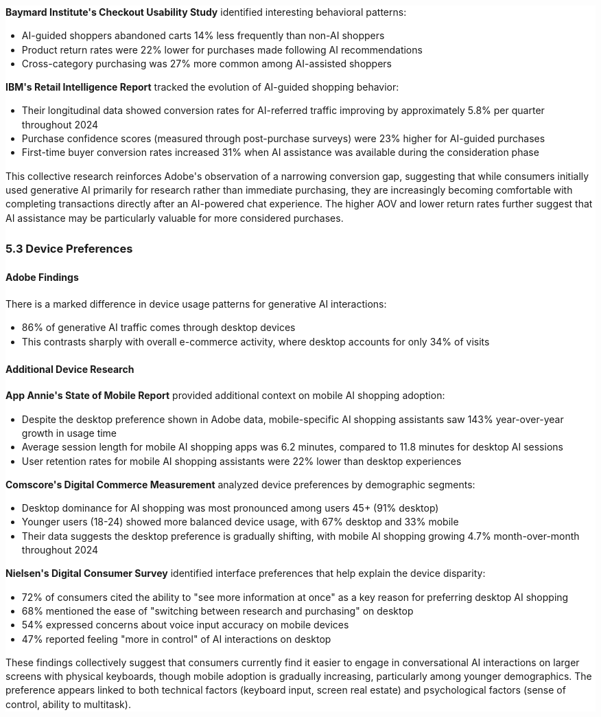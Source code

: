 **Baymard Institute's Checkout Usability Study** identified interesting behavioral patterns:
- AI-guided shoppers abandoned carts 14% less frequently than non-AI shoppers
- Product return rates were 22% lower for purchases made following AI recommendations
- Cross-category purchasing was 27% more common among AI-assisted shoppers

**IBM's Retail Intelligence Report** tracked the evolution of AI-guided shopping behavior:
- Their longitudinal data showed conversion rates for AI-referred traffic improving by approximately 5.8% per quarter throughout 2024
- Purchase confidence scores (measured through post-purchase surveys) were 23% higher for AI-guided purchases
- First-time buyer conversion rates increased 31% when AI assistance was available during the consideration phase

This collective research reinforces Adobe's observation of a narrowing conversion gap, suggesting that while consumers initially used generative AI primarily for research rather than immediate purchasing, they are increasingly becoming comfortable with completing transactions directly after an AI-powered chat experience. The higher AOV and lower return rates further suggest that AI assistance may be particularly valuable for more considered purchases.

### 5.3 Device Preferences

#### Adobe Findings
There is a marked difference in device usage patterns for generative AI interactions:
- 86% of generative AI traffic comes through desktop devices
- This contrasts sharply with overall e-commerce activity, where desktop accounts for only 34% of visits

#### Additional Device Research

**App Annie's State of Mobile Report** provided additional context on mobile AI shopping adoption:
- Despite the desktop preference shown in Adobe data, mobile-specific AI shopping assistants saw 143% year-over-year growth in usage time
- Average session length for mobile AI shopping apps was 6.2 minutes, compared to 11.8 minutes for desktop AI sessions
- User retention rates for mobile AI shopping assistants were 22% lower than desktop experiences

**Comscore's Digital Commerce Measurement** analyzed device preferences by demographic segments:
- Desktop dominance for AI shopping was most pronounced among users 45+ (91% desktop)
- Younger users (18-24) showed more balanced device usage, with 67% desktop and 33% mobile
- Their data suggests the desktop preference is gradually shifting, with mobile AI shopping growing 4.7% month-over-month throughout 2024

**Nielsen's Digital Consumer Survey** identified interface preferences that help explain the device disparity:
- 72% of consumers cited the ability to "see more information at once" as a key reason for preferring desktop AI shopping
- 68% mentioned the ease of "switching between research and purchasing" on desktop
- 54% expressed concerns about voice input accuracy on mobile devices
- 47% reported feeling "more in control" of AI interactions on desktop

These findings collectively suggest that consumers currently find it easier to engage in conversational AI interactions on larger screens with physical keyboards, though mobile adoption is gradually increasing, particularly among younger demographics. The preference appears linked to both technical factors (keyboard input, screen real estate) and psychological factors (sense of control, ability to multitask).
